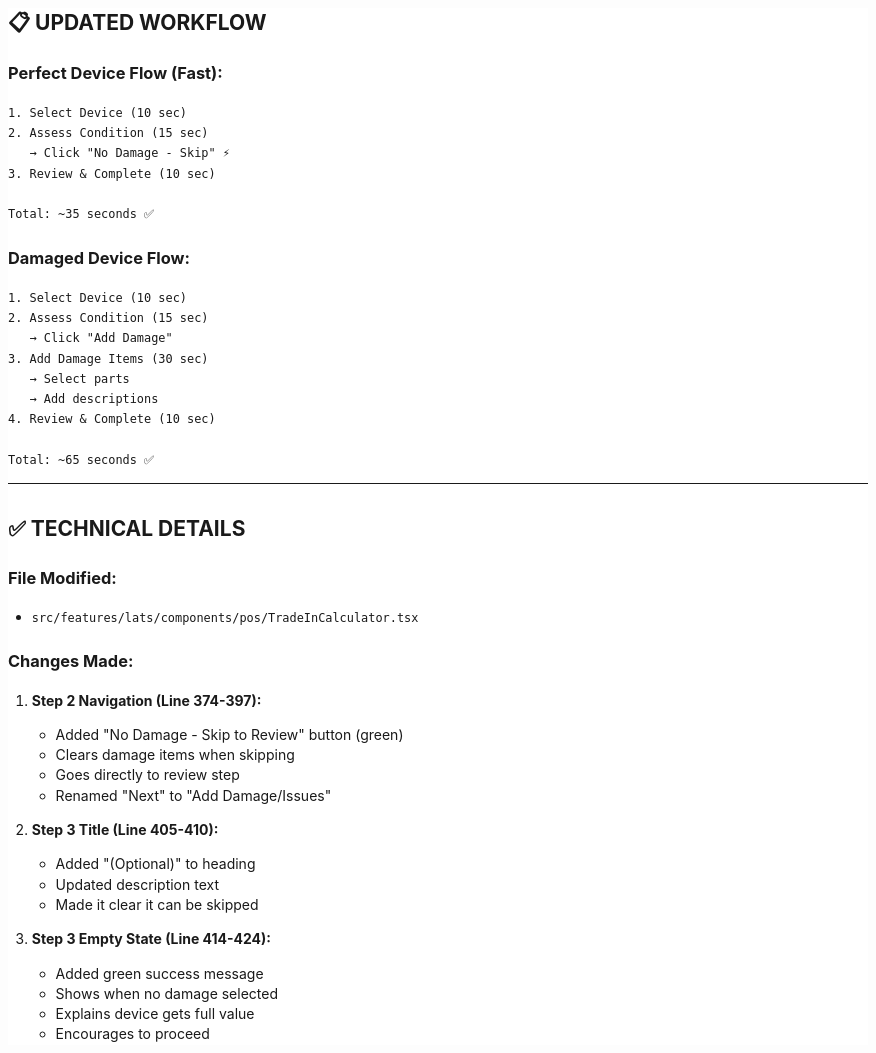 
## 📋 UPDATED WORKFLOW

### **Perfect Device Flow (Fast):**

```
1. Select Device (10 sec)
2. Assess Condition (15 sec)
   → Click "No Damage - Skip" ⚡
3. Review & Complete (10 sec)

Total: ~35 seconds ✅
```

### **Damaged Device Flow:**

```
1. Select Device (10 sec)
2. Assess Condition (15 sec)
   → Click "Add Damage"
3. Add Damage Items (30 sec)
   → Select parts
   → Add descriptions
4. Review & Complete (10 sec)

Total: ~65 seconds ✅
```

---

## ✅ TECHNICAL DETAILS

### **File Modified:**
- `src/features/lats/components/pos/TradeInCalculator.tsx`

### **Changes Made:**

1. **Step 2 Navigation (Line 374-397):**
   - Added "No Damage - Skip to Review" button (green)
   - Clears damage items when skipping
   - Goes directly to review step
   - Renamed "Next" to "Add Damage/Issues"

2. **Step 3 Title (Line 405-410):**
   - Added "(Optional)" to heading
   - Updated description text
   - Made it clear it can be skipped

3. **Step 3 Empty State (Line 414-424):**
   - Added green success message
   - Shows when no damage selected
   - Explains device gets full value
   - Encourages to proceed
